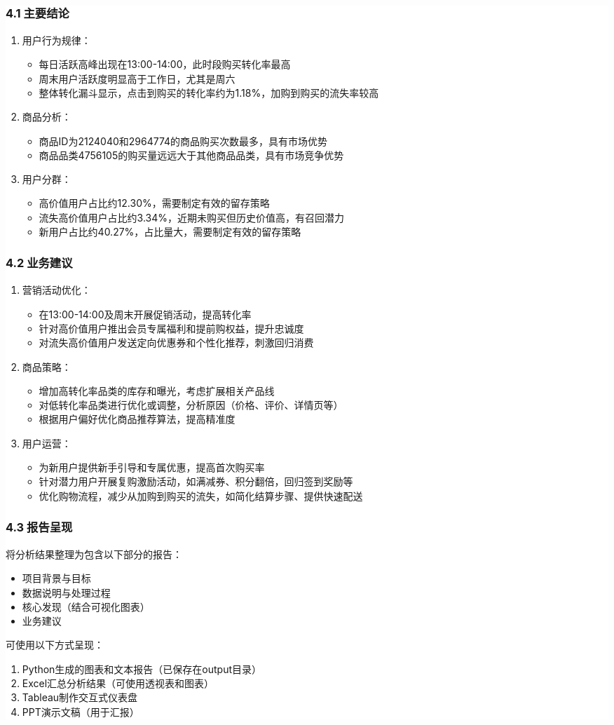### 4.1 主要结论
1. 用户行为规律：
   - 每日活跃高峰出现在13:00-14:00，此时段购买转化率最高
   - 周末用户活跃度明显高于工作日，尤其是周六
   - 整体转化漏斗显示，点击到购买的转化率约为1.18%，加购到购买的流失率较高

2. 商品分析：
   - 商品ID为2124040和2964774的商品购买次数最多，具有市场优势
   - 商品品类4756105的购买量远远大于其他商品品类，具有市场竞争优势

3. 用户分群：
   - 高价值用户占比约12.30%，需要制定有效的留存策略
   - 流失高价值用户占比约3.34%，近期未购买但历史价值高，有召回潜力
   - 新用户占比约40.27%，占比量大，需要制定有效的留存策略

### 4.2 业务建议
1. 营销活动优化：
   - 在13:00-14:00及周末开展促销活动，提高转化率
   - 针对高价值用户推出会员专属福利和提前购权益，提升忠诚度
   - 对流失高价值用户发送定向优惠券和个性化推荐，刺激回归消费

2. 商品策略：
   - 增加高转化率品类的库存和曝光，考虑扩展相关产品线
   - 对低转化率品类进行优化或调整，分析原因（价格、评价、详情页等）
   - 根据用户偏好优化商品推荐算法，提高精准度

3. 用户运营：
   - 为新用户提供新手引导和专属优惠，提高首次购买率
   - 针对潜力用户开展复购激励活动，如满减券、积分翻倍，回归签到奖励等
   - 优化购物流程，减少从加购到购买的流失，如简化结算步骤、提供快速配送

### 4.3 报告呈现
将分析结果整理为包含以下部分的报告：
- 项目背景与目标
- 数据说明与处理过程
- 核心发现（结合可视化图表）
- 业务建议

可使用以下方式呈现：
1. Python生成的图表和文本报告（已保存在output目录）
2. Excel汇总分析结果（可使用透视表和图表）
3. Tableau制作交互式仪表盘
4. PPT演示文稿（用于汇报）


